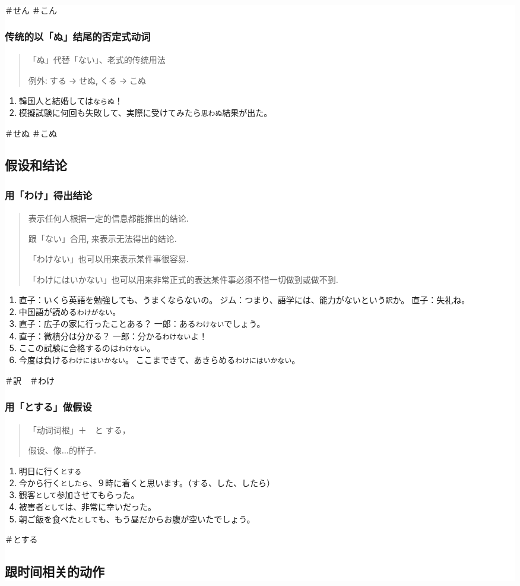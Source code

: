 ＃せん ＃こん

### 传统的以「ぬ」结尾的否定式动词

> 「ぬ」代替「ない」、老式的传统用法
>
> 例外: する -> せぬ, くる -> こぬ

1. 韓国人と結婚しては`ならぬ`！
2. 模擬試験に何回も失敗して、実際に受けてみたら`思わぬ`結果が出た。

＃せぬ ＃こぬ

## 假设和结论

### 用「わけ」得出结论

> 表示任何人根据一定的信息都能推出的结论.
>
> 跟「ない」合用, 来表示无法得出的结论.
>
> 「わけない」也可以用来表示某件事很容易.
>
> 「わけにはいかない」也可以用来非常正式的表达某件事必须不惜一切做到或做不到.

1. 直子：いくら英語を勉強しても、うまくならないの。
   ジム：つまり、語学には、能力がないという`訳`か。
   直子：失礼ね。
2. 中国語が読める`わけがない`。
3. 直子：広子の家に行ったことある？
   一郎：ある`わけない`でしょう。
4. 直子：微積分は分かる？
   一郎：分かる`わけない`よ！
5. ここの試験に合格するのは`わけない`。
6. 今度は負ける`わけにはいかない`。
   ここまできて、あきらめる`わけにはいかない`。

＃訳　＃わけ

### 用「とする」做假设

> 「动词词根」＋　と する，
>
> 假设、像...的样子.

1. 明日に行く`とする`
2. 今から行く`としたら`、９時に着くと思います。（する、した、したら）
3. 観客`として`参加させてもらった。
4. 被害者`として`は、非常に幸いだった。
5. 朝ご飯を食べた`として`も、もう昼だからお腹が空いたでしょう。

＃とする

## 跟时间相关的动作
